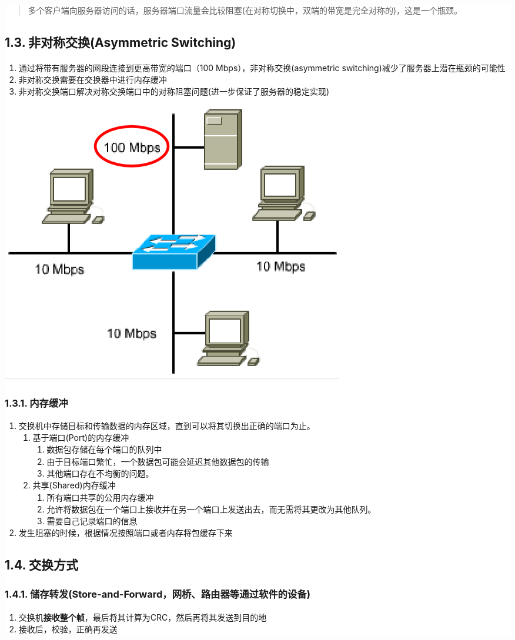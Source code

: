 >多个客户端向服务器访问的话，服务器端口流量会比较阻塞(在对称切换中，双端的带宽是完全对称的)，这是一个瓶颈。

## 1.3. 非对称交换(Asymmetric Switching)
1. 通过将带有服务器的网段连接到更高带宽的端口（100 Mbps），非对称交换(asymmetric switching)减少了服务器上潜在瓶颈的可能性
2. 非对称交换需要在交换器中进行内存缓冲
3. 非对称交换端口解决对称交换端口中的对称阻塞问题(进一步保证了服务器的稳定实现)

![](img/lec09/2.png)

### 1.3.1. 内存缓冲
1. 交换机中存储目标和传输数据的内存区域，直到可以将其切换出正确的端口为止。
   1. 基于端口(Port)的内存缓冲
      1. 数据包存储在每个端口的队列中
      2. 由于目标端口繁忙，一个数据包可能会延迟其他数据包的传输
      3. 其他端口存在不均衡的问题。
   2. 共享(Shared)内存缓冲
      1. 所有端口共享的公用内存缓冲
      2. 允许将数据包在一个端口上接收并在另一个端口上发送出去，而无需将其更改为其他队列。
      3. 需要自己记录端口的信息
2. 发生阻塞的时候，根据情况按照端口或者内存将包缓存下来

## 1.4. 交换方式

### 1.4.1. 储存转发(Store-and-Forward，网桥、路由器等通过软件的设备)
1. 交换机**接收整个帧**，最后将其计算为CRC，然后再将其发送到目的地
2. 接收后，校验，正确再发送
